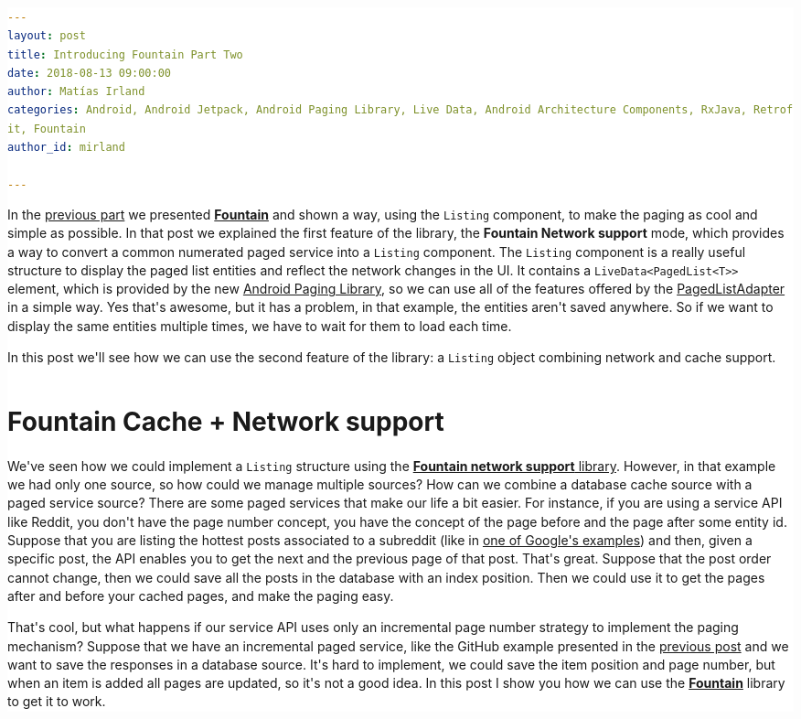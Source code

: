 ```yaml
---
layout: post
title: Introducing Fountain Part Two
date: 2018-08-13 09:00:00
author: Matías Irland
categories: Android, Android Jetpack, Android Paging Library, Live Data, Android Architecture Components, RxJava, Retrofit, Fountain
author_id: mirland

---
```


In the [previous part] we presented **[Fountain]** and shown a way, using the `Listing` component, to make the paging as cool and simple as possible.
In that post we explained the first feature of the library, the **Fountain Network support** mode, which provides a way to convert a common numerated paged service into a `Listing` component.
The `Listing` component is a really useful structure to display the paged list entities and reflect the network changes in the UI.
It contains a `LiveData<PagedList<T>>` element, which is provided by the new [Android Paging Library], so we can use all of the features offered by the [PagedListAdapter] in a simple way.
Yes that's awesome, but it has a problem, in that example, the entities aren't saved anywhere.
So if we want to display the same entities multiple times, we have to wait for them to load each time. 

In this post we'll see how we can use the second feature of the library: a `Listing` object combining network and cache support.


# Fountain Cache + Network support
We've seen how we could implement a `Listing` structure using the [**Fountain network support** library](https://github.com/xmartlabs/fountain).
However, in that example we had only one source, so how could we manage multiple sources?
How can we combine a database cache source with a paged service source?
There are some paged services that make our life a bit easier.
For instance, if you are using a service API like Reddit, you don't have the page number concept, you have the concept of the page before and the page after some entity id.
Suppose that you are listing the hottest posts associated to a subreddit (like in [one of Google's examples](https://github.com/googlesamples/android-architecture-components/tree/master/PagingWithNetworkSample)) and then, given a specific post, the API enables you to get the next and the previous page of that post.
That's great.
Suppose that the post order cannot change, then we could save all the posts in the database with an index position.
Then we could use it to get the pages after and before your cached pages, and make the paging easy.

That's cool, but what happens if our service API uses only an incremental page number strategy to implement the paging mechanism?
Suppose that we have an incremental paged service, like the GitHub example presented in the [previous post] and we want to save the responses in a database source.
It's hard to implement, we could save the item position and page number, but when an item is added all pages are updated, so it's not a good idea.
In this post I show you how we can use the **[Fountain]** library to get it to work.


[`CachedDataSourceAdapter`]: https://xmartlabs.gitbook.io/fountain/fountain/cacheddatasourceadapter
[`DataSource.Factory<*, Value>`]: https://developer.android.com/reference/android/arch/paging/DataSource.Factory
[`DataSource`]: https://developer.android.com/reference/android/arch/paging/DataSource
[`Listing`]: https://xmartlabs.gitbook.io/fountain/listing
[`LiveData`]: https://developer.android.com/topic/libraries/architecture/livedata
[`LivePagedListBuilder`]: https://developer.android.com/reference/android/arch/paging/LivePagedListBuilder
[`PagedList.Config`]: https://developer.android.com/reference/android/arch/paging/PagedList.Config.html
[`setInitialLoadSizeHint`]: https://developer.android.com/reference/android/arch/paging/PagedList.Config.html#initialLoadSizeHint
[Android Paging Library]: https://developer.android.com/topic/libraries/architecture/paging/
[Fountain]: https://github.com/xmartlabs/fountain
[PagedListAdapter]: https://developer.android.com/reference/android/arch/paging/PagedListAdapter
[previous part]: /2018/07/16/Introducing-Fountain-Part-One/
[previous post]: /2018/07/16/Introducing-Fountain-Part-One/
[Room Dao interface]: https://developer.android.com/reference/android/arch/persistence/room/Dao
[Room Persistence Library]: https://developer.android.com/topic/libraries/architecture/room